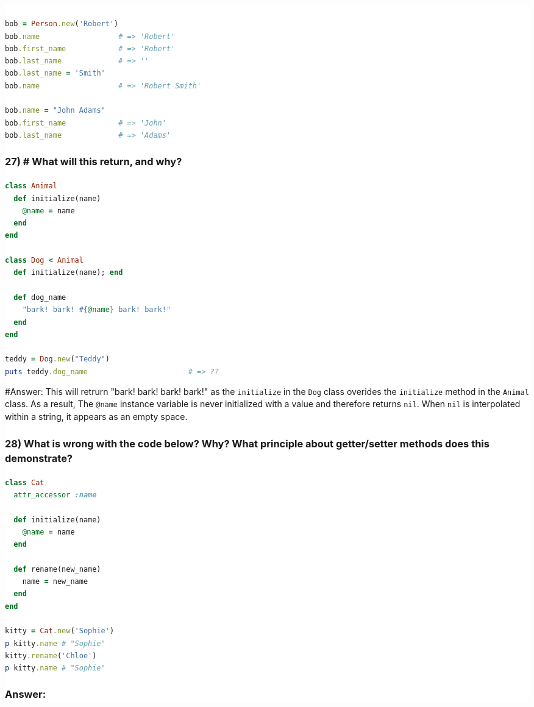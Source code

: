 ```ruby

bob = Person.new('Robert')
bob.name                  # => 'Robert'
bob.first_name            # => 'Robert'
bob.last_name             # => ''
bob.last_name = 'Smith'
bob.name                  # => 'Robert Smith'

bob.name = "John Adams"
bob.first_name            # => 'John'
bob.last_name             # => 'Adams'
```

### 27) # What will this return, and why?

```ruby
class Animal
  def initialize(name)
    @name = name
  end
end

class Dog < Animal
  def initialize(name); end

  def dog_name
    "bark! bark! #{@name} bark! bark!"    
  end
end

teddy = Dog.new("Teddy")
puts teddy.dog_name                       # => ??
```
#Answer:
This will retrurn "bark! bark!   bark! bark!" as the `initialize` in the `Dog` class overides the `initialize` method in the `Animal` class. As a result, The `@name` instance variable is never initialized with a value and therefore returns `nil`. When `nil` is interpolated within a string, it appears as an empty space.  

### 28) What is wrong with the code below? Why? What principle about getter/setter methods does this demonstrate?
```ruby
class Cat
  attr_accessor :name

  def initialize(name)
    @name = name
  end
  
  def rename(new_name)
    name = new_name
  end
end

kitty = Cat.new('Sophie')
p kitty.name # "Sophie"
kitty.rename('Chloe')
p kitty.name # "Sophie"
```
### Answer: